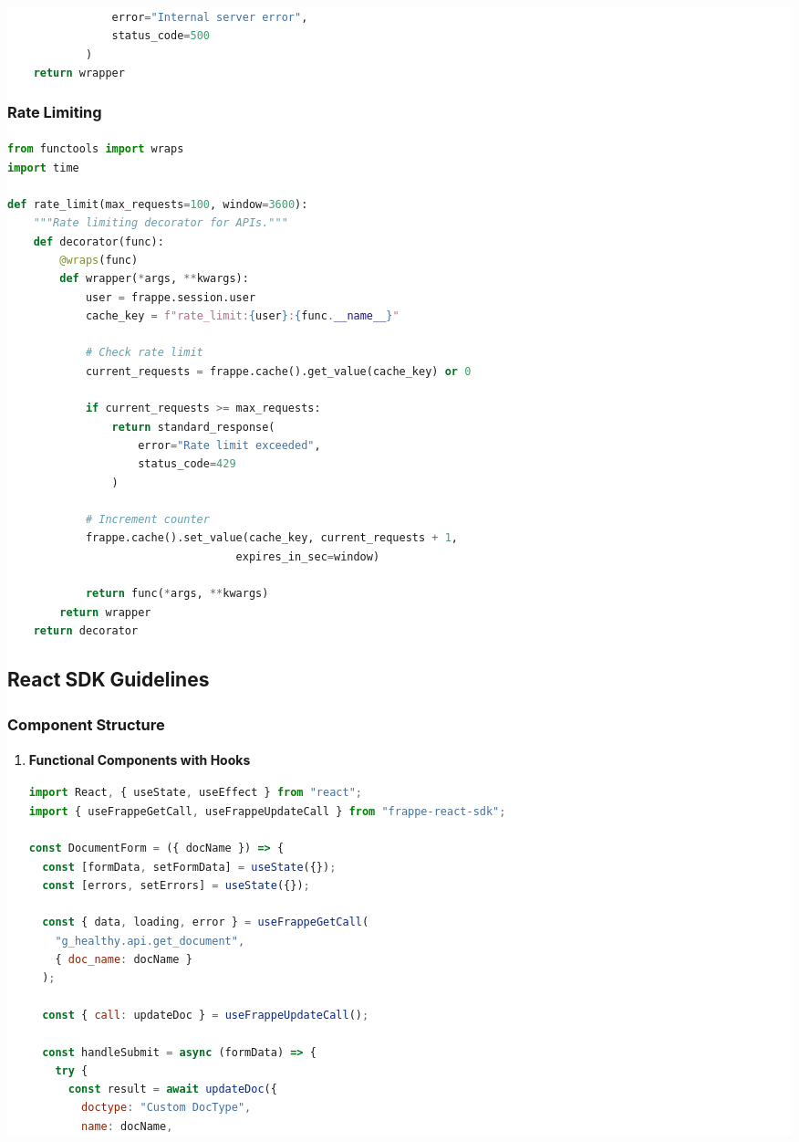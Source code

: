 ```python
                error="Internal server error",
                status_code=500
            )
    return wrapper
```

### Rate Limiting

```python
from functools import wraps
import time

def rate_limit(max_requests=100, window=3600):
    """Rate limiting decorator for APIs."""
    def decorator(func):
        @wraps(func)
        def wrapper(*args, **kwargs):
            user = frappe.session.user
            cache_key = f"rate_limit:{user}:{func.__name__}"

            # Check rate limit
            current_requests = frappe.cache().get_value(cache_key) or 0

            if current_requests >= max_requests:
                return standard_response(
                    error="Rate limit exceeded",
                    status_code=429
                )

            # Increment counter
            frappe.cache().set_value(cache_key, current_requests + 1,
                                   expires_in_sec=window)

            return func(*args, **kwargs)
        return wrapper
    return decorator
```

## React SDK Guidelines

### Component Structure

1. **Functional Components with Hooks**

   ```javascript
   import React, { useState, useEffect } from "react";
   import { useFrappeGetCall, useFrappeUpdateCall } from "frappe-react-sdk";

   const DocumentForm = ({ docName }) => {
     const [formData, setFormData] = useState({});
     const [errors, setErrors] = useState({});

     const { data, loading, error } = useFrappeGetCall(
       "g_healthy.api.get_document",
       { doc_name: docName }
     );

     const { call: updateDoc } = useFrappeUpdateCall();

     const handleSubmit = async (formData) => {
       try {
         const result = await updateDoc({
           doctype: "Custom DocType",
           name: docName,
   ```